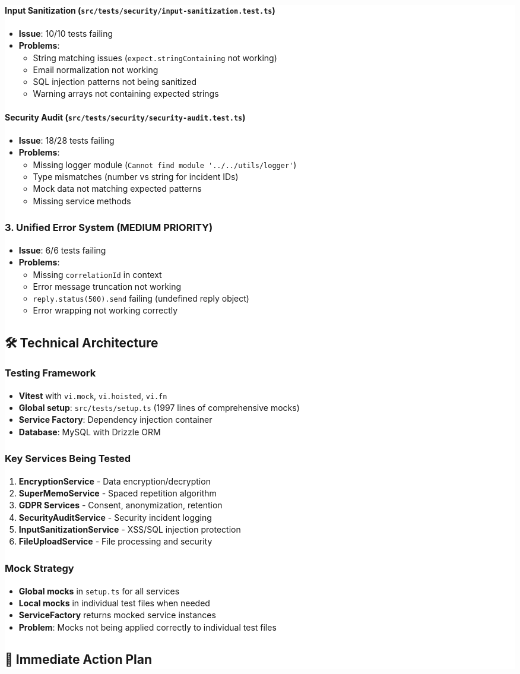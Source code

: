 #### **Input Sanitization** (`src/tests/security/input-sanitization.test.ts`)
- **Issue**: 10/10 tests failing
- **Problems**:
  - String matching issues (`expect.stringContaining` not working)
  - Email normalization not working
  - SQL injection patterns not being sanitized
  - Warning arrays not containing expected strings

#### **Security Audit** (`src/tests/security/security-audit.test.ts`)
- **Issue**: 18/28 tests failing
- **Problems**:
  - Missing logger module (`Cannot find module '../../utils/logger'`)
  - Type mismatches (number vs string for incident IDs)
  - Mock data not matching expected patterns
  - Missing service methods

### **3. Unified Error System (MEDIUM PRIORITY)**
- **Issue**: 6/6 tests failing
- **Problems**:
  - Missing `correlationId` in context
  - Error message truncation not working
  - `reply.status(500).send` failing (undefined reply object)
  - Error wrapping not working correctly

## 🛠️ **Technical Architecture**

### **Testing Framework**
- **Vitest** with `vi.mock`, `vi.hoisted`, `vi.fn`
- **Global setup**: `src/tests/setup.ts` (1997 lines of comprehensive mocks)
- **Service Factory**: Dependency injection container
- **Database**: MySQL with Drizzle ORM

### **Key Services Being Tested**
1. **EncryptionService** - Data encryption/decryption
2. **SuperMemoService** - Spaced repetition algorithm
3. **GDPR Services** - Consent, anonymization, retention
4. **SecurityAuditService** - Security incident logging
5. **InputSanitizationService** - XSS/SQL injection protection
6. **FileUploadService** - File processing and security

### **Mock Strategy**
- **Global mocks** in `setup.ts` for all services
- **Local mocks** in individual test files when needed
- **ServiceFactory** returns mocked service instances
- **Problem**: Mocks not being applied correctly to individual test files

## 🎯 **Immediate Action Plan**
